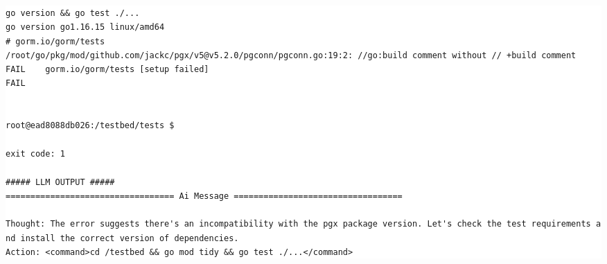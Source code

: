 ```
go version && go test ./...
go version go1.16.15 linux/amd64
# gorm.io/gorm/tests
/root/go/pkg/mod/github.com/jackc/pgx/v5@v5.2.0/pgconn/pgconn.go:19:2: //go:build comment without // +build comment
FAIL	gorm.io/gorm/tests [setup failed]
FAIL


root@ead8088db026:/testbed/tests $

exit code: 1

##### LLM OUTPUT #####
================================== Ai Message ==================================

Thought: The error suggests there's an incompatibility with the pgx package version. Let's check the test requirements and install the correct version of dependencies.
Action: <command>cd /testbed && go mod tidy && go test ./...</command>